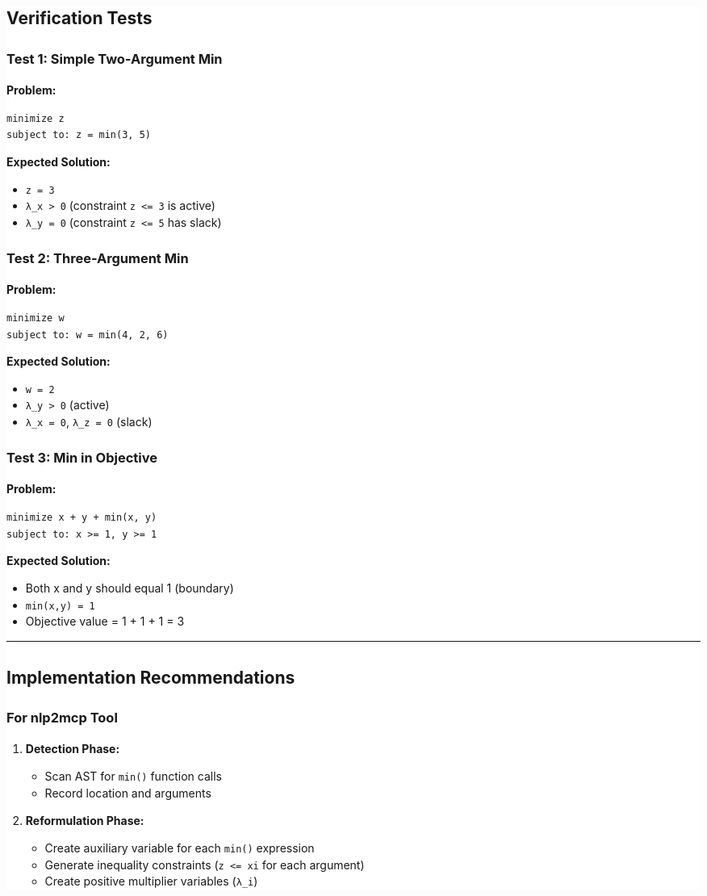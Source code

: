 
## Verification Tests

### Test 1: Simple Two-Argument Min

**Problem:**
```
minimize z
subject to: z = min(3, 5)
```

**Expected Solution:**
- `z = 3`
- `λ_x > 0` (constraint `z <= 3` is active)
- `λ_y = 0` (constraint `z <= 5` has slack)

### Test 2: Three-Argument Min

**Problem:**
```
minimize w
subject to: w = min(4, 2, 6)
```

**Expected Solution:**
- `w = 2`
- `λ_y > 0` (active)
- `λ_x = 0`, `λ_z = 0` (slack)

### Test 3: Min in Objective

**Problem:**
```
minimize x + y + min(x, y)
subject to: x >= 1, y >= 1
```

**Expected Solution:**
- Both x and y should equal 1 (boundary)
- `min(x,y) = 1`
- Objective value = 1 + 1 + 1 = 3

---

## Implementation Recommendations

### For nlp2mcp Tool

1. **Detection Phase:**
   - Scan AST for `min()` function calls
   - Record location and arguments

2. **Reformulation Phase:**
   - Create auxiliary variable for each `min()` expression
   - Generate inequality constraints (`z <= xi` for each argument)
   - Create positive multiplier variables (`λ_i`)
